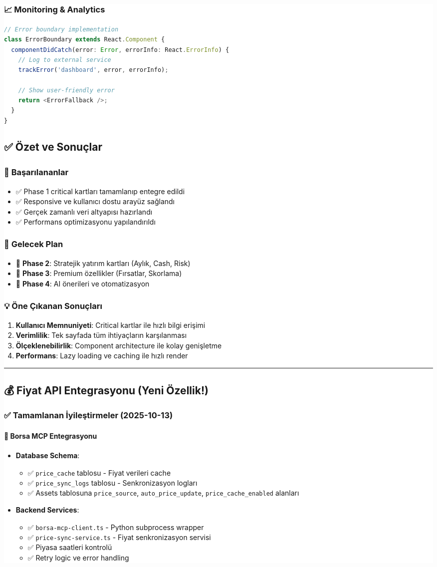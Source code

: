 
### 📈 **Monitoring & Analytics**
```typescript
// Error boundary implementation
class ErrorBoundary extends React.Component {
  componentDidCatch(error: Error, errorInfo: React.ErrorInfo) {
    // Log to external service
    trackError('dashboard', error, errorInfo);
    
    // Show user-friendly error
    return <ErrorFallback />;
  }
}
```

## ✅ **Özet ve Sonuçlar**

### 🎯 **Başarılananlar**
- ✅ Phase 1 critical kartları tamamlanıp entegre edildi
- ✅ Responsive ve kullanıcı dostu arayüz sağlandı
- ✅ Gerçek zamanlı veri altyapısı hazırlandı
- ✅ Performans optimizasyonu yapılandırıldı

### 🚀 **Gelecek Plan**
- 🎯 **Phase 2**: Stratejik yatırım kartları (Aylık, Cash, Risk)
- 🎨 **Phase 3**: Premium özellikler (Fırsatlar, Skorlama)
- 🎯 **Phase 4**: AI önerileri ve otomatizasyon

### 💡 **Öne Çıkanan Sonuçları**
1. **Kullanıcı Memnuniyeti**: Critical kartlar ile hızlı bilgi erişimi
2. **Verimlilik**: Tek sayfada tüm ihtiyaçların karşılanması
3. **Ölçeklenebilirlik**: Component architecture ile kolay genişletme
4. **Performans**: Lazy loading ve caching ile hızlı render

---

## 💰 **Fiyat API Entegrasyonu (Yeni Özellik!)**

### ✅ **Tamamlanan İyileştirmeler** (2025-10-13)

#### 🔌 **Borsa MCP Entegrasyonu**
- **Database Schema**:
  - ✅ `price_cache` tablosu - Fiyat verileri cache
  - ✅ `price_sync_logs` tablosu - Senkronizasyon logları
  - ✅ Assets tablosuna `price_source`, `auto_price_update`, `price_cache_enabled` alanları

- **Backend Services**:
  - ✅ `borsa-mcp-client.ts` - Python subprocess wrapper
  - ✅ `price-sync-service.ts` - Fiyat senkronizasyon servisi
  - ✅ Piyasa saatleri kontrolü
  - ✅ Retry logic ve error handling
